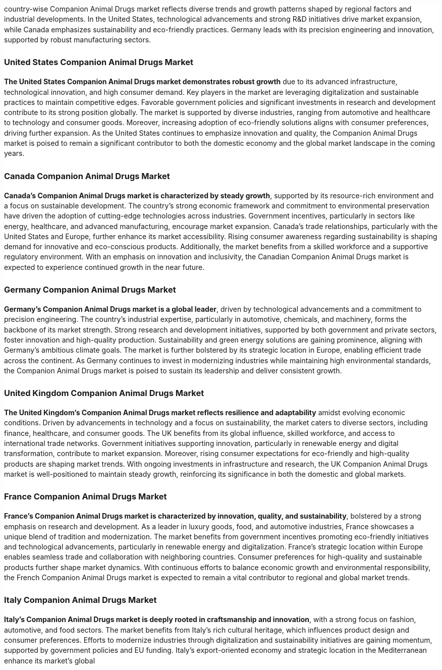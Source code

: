 country-wise Companion Animal Drugs market reflects diverse trends and growth patterns shaped by regional factors and industrial developments. In the United States, technological advancements and strong R&amp;D initiatives drive market expansion, while Canada emphasizes sustainability and eco-friendly practices. Germany leads with its precision engineering and innovation, supported by robust manufacturing sectors.</span></em></p></blockquote><h3><strong>United States Companion Animal Drugs Market</strong></h3><p><strong>The United States Companion Animal Drugs market demonstrates robust growth</strong> due to its advanced infrastructure, technological innovation, and high consumer demand. Key players in the market are leveraging digitalization and sustainable practices to maintain competitive edges. Favorable government policies and significant investments in research and development contribute to its strong position globally. The market is supported by diverse industries, ranging from automotive and healthcare to technology and consumer goods. Moreover, increasing adoption of eco-friendly solutions aligns with consumer preferences, driving further expansion. As the United States continues to emphasize innovation and quality, the Companion Animal Drugs market is poised to remain a significant contributor to both the domestic economy and the global market landscape in the coming years.</p><h3><strong>Canada Companion Animal Drugs Market</strong></h3><p><strong>Canada&rsquo;s Companion Animal Drugs market is characterized by steady growth</strong>, supported by its resource-rich environment and a focus on sustainable development. The country&rsquo;s strong economic framework and commitment to environmental preservation have driven the adoption of cutting-edge technologies across industries. Government incentives, particularly in sectors like energy, healthcare, and advanced manufacturing, encourage market expansion. Canada&rsquo;s trade relationships, particularly with the United States and Europe, further enhance its market accessibility. Rising consumer awareness regarding sustainability is shaping demand for innovative and eco-conscious products. Additionally, the market benefits from a skilled workforce and a supportive regulatory environment. With an emphasis on innovation and inclusivity, the Canadian Companion Animal Drugs market is expected to experience continued growth in the near future.</p><h3><strong>Germany Companion Animal Drugs Market</strong></h3><p><strong>Germany&rsquo;s Companion Animal Drugs market is a global leader</strong>, driven by technological advancements and a commitment to precision engineering. The country&rsquo;s industrial expertise, particularly in automotive, chemicals, and machinery, forms the backbone of its market strength. Strong research and development initiatives, supported by both government and private sectors, foster innovation and high-quality production. Sustainability and green energy solutions are gaining prominence, aligning with Germany&rsquo;s ambitious climate goals. The market is further bolstered by its strategic location in Europe, enabling efficient trade across the continent. As Germany continues to invest in modernizing industries while maintaining high environmental standards, the Companion Animal Drugs market is poised to sustain its leadership and deliver consistent growth.</p><h3><strong>United Kingdom Companion Animal Drugs Market</strong></h3><p><strong>The United Kingdom&rsquo;s Companion Animal Drugs market reflects resilience and adaptability</strong> amidst evolving economic conditions. Driven by advancements in technology and a focus on sustainability, the market caters to diverse sectors, including finance, healthcare, and consumer goods. The UK benefits from its global influence, skilled workforce, and access to international trade networks. Government initiatives supporting innovation, particularly in renewable energy and digital transformation, contribute to market expansion. Moreover, rising consumer expectations for eco-friendly and high-quality products are shaping market trends. With ongoing investments in infrastructure and research, the UK Companion Animal Drugs market is well-positioned to maintain steady growth, reinforcing its significance in both the domestic and global markets.</p><h3><strong>France Companion Animal Drugs Market</strong></h3><p><strong>France&rsquo;s Companion Animal Drugs market is characterized by innovation, quality, and sustainability</strong>, bolstered by a strong emphasis on research and development. As a leader in luxury goods, food, and automotive industries, France showcases a unique blend of tradition and modernization. The market benefits from government incentives promoting eco-friendly initiatives and technological advancements, particularly in renewable energy and digitalization. France&rsquo;s strategic location within Europe enables seamless trade and collaboration with neighboring countries. Consumer preferences for high-quality and sustainable products further shape market dynamics. With continuous efforts to balance economic growth and environmental responsibility, the French Companion Animal Drugs market is expected to remain a vital contributor to regional and global market trends.</p><h3><strong>Italy Companion Animal Drugs Market</strong></h3><p><strong>Italy&rsquo;s Companion Animal Drugs market is deeply rooted in craftsmanship and innovation</strong>, with a strong focus on fashion, automotive, and food sectors. The market benefits from Italy&rsquo;s rich cultural heritage, which influences product design and consumer preferences. Efforts to modernize industries through digitalization and sustainability initiatives are gaining momentum, supported by government policies and EU funding. Italy&rsquo;s export-oriented economy and strategic location in the Mediterranean enhance its market&rsquo;s global